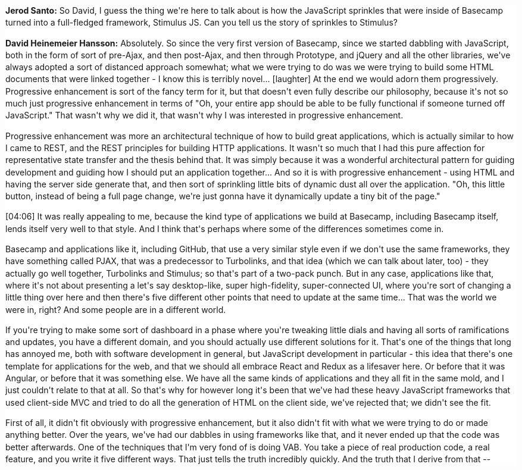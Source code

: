 **Jerod Santo:** So David, I guess the thing we're here to talk about is how the JavaScript sprinkles that were inside of Basecamp turned into a full-fledged framework, Stimulus JS. Can you tell us the story of sprinkles to Stimulus?

**David Heinemeier Hansson:** Absolutely. So since the very first version of Basecamp, since we started dabbling with JavaScript, both in the form of sort of pre-Ajax, and then post-Ajax, and then through Prototype, and jQuery and all the other libraries, we've always adopted a sort of distanced approach somewhat; what we were trying to do was we were trying to build some HTML documents that were linked together - I know this is terribly novel... \[laughter\] At the end we would adorn them progressively. Progressive enhancement is sort of the fancy term for it, but that doesn't even fully describe our philosophy, because it's not so much just progressive enhancement in terms of "Oh, your entire app should be able to be fully functional if someone turned off JavaScript." That wasn't why we did it, that wasn't why I was interested in progressive enhancement.

Progressive enhancement was more an architectural technique of how to build great applications, which is actually similar to how I came to REST, and the REST principles for building HTTP applications. It wasn't so much that I had this pure affection for representative state transfer and the thesis behind that. It was simply because it was a wonderful architectural pattern for guiding development and guiding how I should put an application together... And so it is with progressive enhancement - using HTML and having the server side generate that, and then sort of sprinkling little bits of dynamic dust all over the application. "Oh, this little button, instead of being a full page change, we're just gonna have it dynamically update a tiny bit of the page."

\[04:06\] It was really appealing to me, because the kind type of applications we build at Basecamp, including Basecamp itself, lends itself very well to that style. And I think that's perhaps where some of the differences sometimes come in.

Basecamp and applications like it, including GitHub, that use a very similar style even if we don't use the same frameworks, they have something called PJAX, that was a predecessor to Turbolinks, and that idea (which we can talk about later, too) - they actually go well together, Turbolinks and Stimulus; so that's part of a two-pack punch. But in any case, applications like that, where it's not about presenting a let's say desktop-like, super high-fidelity, super-connected UI, where you're sort of changing a little thing over here and then there's five different other points that need to update at the same time... That was the world we were in, right? And some people are in a different world.

If you're trying to make some sort of dashboard in a phase where you're tweaking little dials and having all sorts of ramifications and updates, you have a different domain, and you should actually use different solutions for it. That's one of the things that long has annoyed me, both with software development in general, but JavaScript development in particular - this idea that there's one template for applications for the web, and that we should all embrace React and Redux as a lifesaver here. Or before that it was Angular, or before that it was something else. We have all the same kinds of applications and they all fit in the same mold, and I just couldn't relate to that at all. So that's why for however long it's been that we've had these heavy JavaScript frameworks that used client-side MVC and tried to do all the generation of HTML on the client side, we've rejected that; we didn't see the fit.

First of all, it didn't fit obviously with progressive enhancement, but it also didn't fit with what we were trying to do or made anything better. Over the years, we've had our dabbles in using frameworks like that, and it never ended up that the code was better afterwards. One of the techniques that I'm very fond of is doing VAB. You take a piece of real production code, a real feature, and you write it five different ways. That just tells the truth incredibly quickly. And the truth that I derive from that --
